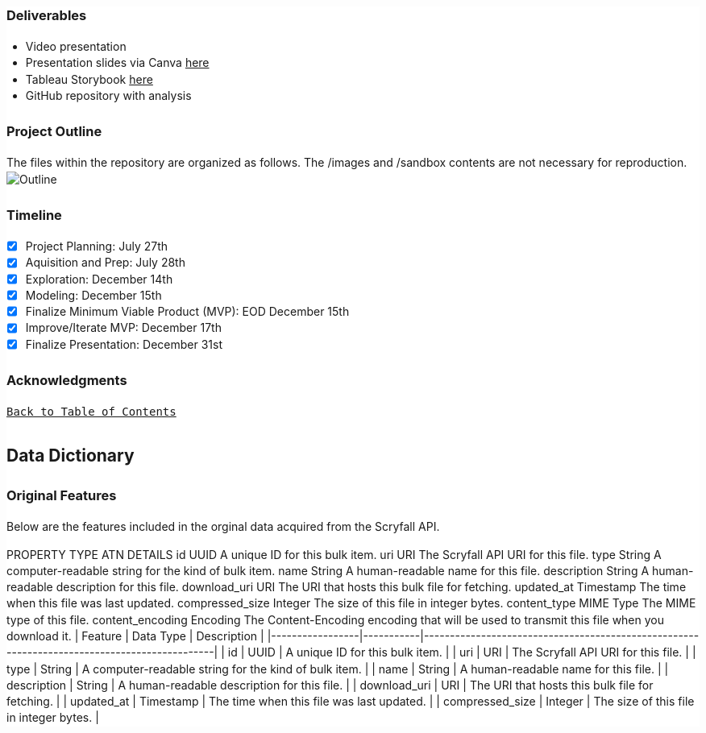 
### Deliverables
- Video presentation
- Presentation slides via Canva [here](https://www.canva.com/design/DAFHo-H72x8/kxxQCPwFWXkUekQowv5xvg/view?utm_content=DAFHo-H72x8&utm_campaign=designshare&utm_medium=link&utm_source=publishsharelink)  
- Tableau Storybook [here]()
- GitHub repository with analysis

### Project Outline
The files within the repository are organized as follows. The /images and /sandbox contents are not necessary for reproduction.  
![Outline](https://github.com/Jemison-DavidJasonStephenVasiliy/MTG-Project/blob/main/images/Outline.png?raw=true)

### Timeline
- [X] Project Planning: July 27th
- [X] Aquisition and Prep: July 28th
- [X] Exploration: December 14th
- [X] Modeling: December 15th
- [X] Finalize Minimum Viable Product (MVP): EOD December 15th
- [X] Improve/Iterate MVP: December 17th
- [X] Finalize Presentation: December 31st

### Acknowledgments


<kbd>[Back to Table of Contents](https://github.com/Jemison-DavidJasonStephenVasiliy/MTG-Project#table-of-contents)</kbd>

## Data Dictionary
### Original Features
Below are the features included in the orginal data acquired from the Scryfall API.  


PROPERTY	TYPE	ATN	DETAILS
id	UUID		A unique ID for this bulk item.
uri	URI		The Scryfall API URI for this file.
type	String		A computer-readable string for the kind of bulk item.
name	String		A human-readable name for this file.
description	String		A human-readable description for this file.
download_uri	URI		The URI that hosts this bulk file for fetching.
updated_at	Timestamp		The time when this file was last updated.
compressed_size	Integer		The size of this file in integer bytes.
content_type	MIME Type		The MIME type of this file.
content_encoding	Encoding		The Content-Encoding encoding that will be used to transmit this file when you download it.
| Feature         | Data Type | Description                                                                                 |
|-----------------|-----------|---------------------------------------------------------------------------------------------|
| id              | UUID      | A unique ID for this bulk item.                                                             |
| uri             | URI       | The Scryfall API URI for this file.                                                         |
| type            | String    | A computer-readable string for the kind of bulk item.                                       |
| name            | String    | A human-readable name for this file.                                                        |
| description     | String    | A human-readable description for this file.                                                 |
| download_uri    | URI       | The URI that hosts this bulk file for fetching.                                             |
| updated_at      | Timestamp | The time when this file was last updated.                                                   |
| compressed_size | Integer   | The size of this file in integer bytes.                                                     |